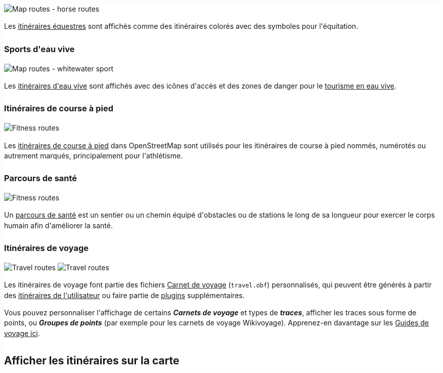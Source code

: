 ![Map routes - horse routes](@site/static/img/map/map-routes-horse.png)

Les [itinéraires équestres](https://wiki.openstreetmap.org/wiki/Tag:route%3Dhorse) sont affichés comme des itinéraires colorés avec des symboles pour l'équitation.


### Sports d'eau vive

![Map routes - whitewater sport](@site/static/img/map/map-routes-whitewater-sport.png)

Les [itinéraires d'eau vive](https://wiki.openstreetmap.org/wiki/Tag:route%3Dcanoe) sont affichés avec des icônes d'accès et des zones de danger pour le [tourisme en eau vive](https://wiki.openstreetmap.org/wiki/Whitewater_sports#Whitewater_Map).


### Itinéraires de course à pied

![Fitness routes](@site/static/img/map/fitness_1.png)

Les [itinéraires de course à pied](https://wiki.openstreetmap.org/wiki/Tag:route%3Drunning) dans OpenStreetMap sont utilisés pour les itinéraires de course à pied nommés, numérotés ou autrement marqués, principalement pour l'athlétisme.


### Parcours de santé

![Fitness routes](@site/static/img/map/fitness_route.png)

Un [parcours de santé](https://wiki.openstreetmap.org/wiki/Tag:route%3Dfitness_trail) est un sentier ou un chemin équipé d'obstacles ou de stations le long de sa longueur pour exercer le corps humain afin d'améliorer la santé.


### Itinéraires de voyage

<InfoAndroidOnly />

![Travel routes](@site/static/img/map/travel_route_2.png)  ![Travel routes](@site/static/img/map/travel_routes.png)

Les itinéraires de voyage font partie des fichiers [Carnet de voyage](../plan-route/travel-guides.md) (`travel.obf`) personnalisés, qui peuvent être générés à partir des [itinéraires de l'utilisateur](https://osmand.net/blog/routes#generated-travel-routes) ou faire partie de [plugins](../plugins/index.md) supplémentaires.

Vous pouvez personnaliser l'affichage de certains ***Carnets de voyage*** et types de ***traces***, afficher les traces sous forme de points, ou ***Groupes de points*** (par exemple pour les carnets de voyage Wikivoyage). Apprenez-en davantage sur les [Guides de voyage ici](../plan-route/travel-guides.md).


## Afficher les itinéraires sur la carte

<Tabs groupId="operating-systems">

<TabItem value="android" label="Android">
